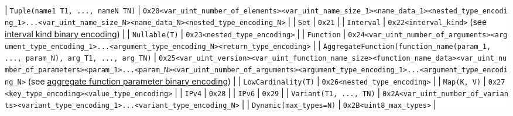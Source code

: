 | `Tuple(name1 T1, ..., nameN TN)`                                                                          | `0x20<var_uint_number_of_elements><var_uint_name_size_1><name_data_1><nested_type_encoding_1>...<var_uint_name_size_N><name_data_N><nested_type_encoding_N>`                                                                                                                                                                                                               |
| `Set`                                                                                                     | `0x21`                                                                                                                                                                                                                                                                                                                                                                     |
| `Interval`                                                                                                | `0x22<interval_kind>` (see [interval kind binary encoding](#interval-kind-binary-encoding))                                                                                                                                                                                                                                                                                |
| `Nullable(T)`                                                                                             | `0x23<nested_type_encoding>`                                                                                                                                                                                                                                                                                                                                               |
| `Function`                                                                                                | `0x24<var_uint_number_of_arguments><argument_type_encoding_1>...<argument_type_encoding_N><return_type_encoding>`                                                                                                                                                                                                                                                          |
| `AggregateFunction(function_name(param_1, ..., param_N), arg_T1, ..., arg_TN)`                            | `0x25<var_uint_version><var_uint_function_name_size><function_name_data><var_uint_number_of_parameters><param_1>...<param_N><var_uint_number_of_arguments><argument_type_encoding_1>...<argument_type_encoding_N>` (see [aggregate function parameter binary encoding](#aggregate-function-parameter-binary-encoding))                                                     |
| `LowCardinality(T)`                                                                                       | `0x26<nested_type_encoding>`                                                                                                                                                                                                                                                                                                                                               |
| `Map(K, V)`                                                                                               | `0x27<key_type_encoding><value_type_encoding>`                                                                                                                                                                                                                                                                                                                             |
| `IPv4`                                                                                                    | `0x28`                                                                                                                                                                                                                                                                                                                                                                     |
| `IPv6`                                                                                                    | `0x29`                                                                                                                                                                                                                                                                                                                                                                     |
| `Variant(T1, ..., TN)`                                                                                    | `0x2A<var_uint_number_of_variants><variant_type_encoding_1>...<variant_type_encoding_N>`                                                                                                                                                                                                                                                                                   |
| `Dynamic(max_types=N)`                                                                                    | `0x2B<uint8_max_types>`                                                                                                                                                                                                                                                                                                                                                    |